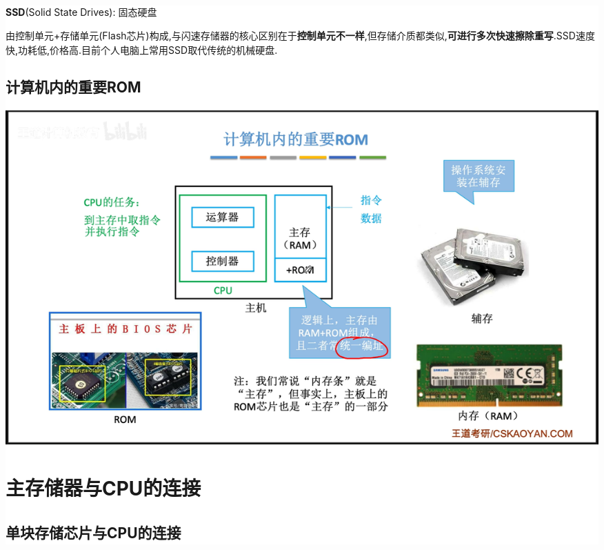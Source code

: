 **SSD**(Solid State Drives): 固态硬盘

由控制单元+存储单元(Flash芯片)构成,与闪速存储器的核心区别在于**控制单元不一样**,但存储介质都类似,**可进行多次快速擦除重写**.SSD速度快,功耗低,价格高.目前个人电脑上常用SSD取代传统的机械硬盘.

## 计算机内的重要ROM

![image-20250103094305344](计算机组成原理/image-20250103094305344.png)

# 主存储器与CPU的连接

## 单块存储芯片与CPU的连接
